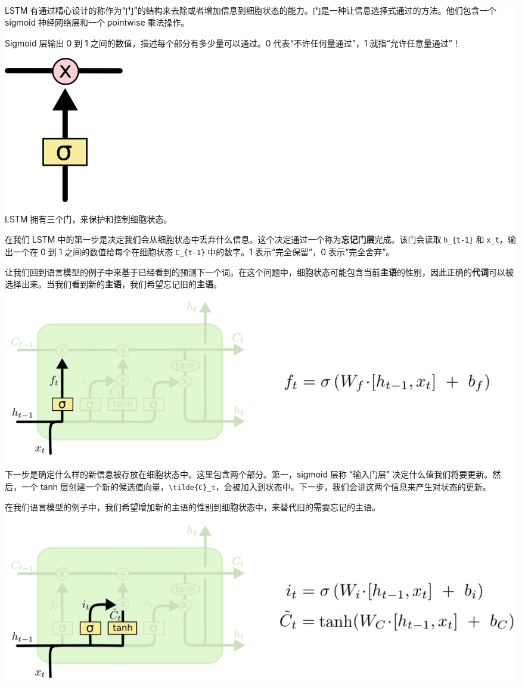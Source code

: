 LSTM 有通过精心设计的称作为“门”的结构来去除或者增加信息到细胞状态的能力。门是一种让信息选择式通过的方法。他们包含一个 sigmoid 神经网络层和一个 pointwise 乘法操作。

Sigmoid 层输出 0 到 1 之间的数值，描述每个部分有多少量可以通过。0 代表“不许任何量通过”，1 就指“允许任意量通过”！

![LSTM5](img/LSTM5.png)

LSTM 拥有三个门，来保护和控制细胞状态。

在我们 LSTM 中的第一步是决定我们会从细胞状态中丢弃什么信息。这个决定通过一个称为**忘记门层**完成。该门会读取 `h_{t-1}` 和 `x_t`，输出一个在 0 到 1 之间的数值给每个在细胞状态 `C_{t-1}` 中的数字。1 表示“完全保留”，0 表示“完全舍弃”。

让我们回到语言模型的例子中来基于已经看到的预测下一个词。在这个问题中，细胞状态可能包含当前**主语**的性别，因此正确的**代词**可以被选择出来。当我们看到新的**主语**，我们希望忘记旧的**主语**。

![LSTM6](img/LSTM6.png)

下一步是确定什么样的新信息被存放在细胞状态中。这里包含两个部分。第一，sigmoid 层称 “输入门层” 决定什么值我们将要更新。然后，一个 tanh 层创建一个新的候选值向量，`\tilde{C}_t`，会被加入到状态中。下一步，我们会讲这两个信息来产生对状态的更新。

在我们语言模型的例子中，我们希望增加新的主语的性别到细胞状态中，来替代旧的需要忘记的主语。

![LSTM7](img/LSTM7.png)
